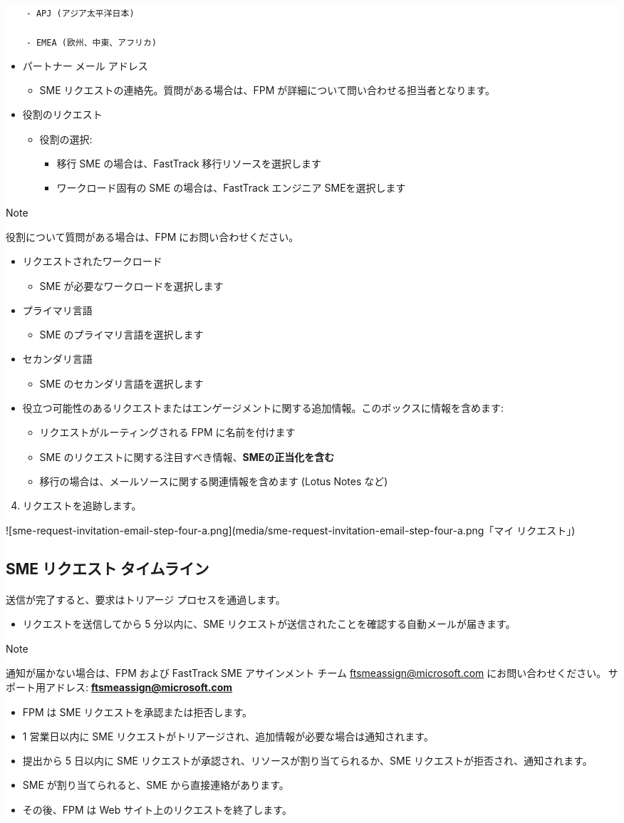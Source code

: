         - APJ (アジア太平洋日本)

        - EMEA (欧州、中東、アフリカ)  

- パートナー メール アドレス

  - SME リクエストの連絡先。質問がある場合は、FPM が詳細について問い合わせる担当者となります。

- 役割のリクエスト

    - 役割の選択:  

        - 移行 SME の場合は、FastTrack 移行リソースを選択します

        - ワークロード固有の SME の場合は、FastTrack エンジニア SMEを選択します

> [!NOTE]
> 役割について質問がある場合は、FPM にお問い合わせください。

- リクエストされたワークロード

    - SME が必要なワークロードを選択します

- プライマリ言語

    - SME のプライマリ言語を選択します

- セカンダリ言語
  
    - SME のセカンダリ言語を選択します

- 役立つ可能性のあるリクエストまたはエンゲージメントに関する追加情報。このボックスに情報を含めます:  

    - リクエストがルーティングされる FPM に名前を付けます

    - SME のリクエストに関する注目すべき情報、**SMEの正当化を含む**

    - 移行の場合は、メールソースに関する関連情報を含めます (Lotus Notes など)

4. リクエストを追跡します。

![sme-request-invitation-email-step-four-a.png](media/sme-request-invitation-email-step-four-a.png「マイ リクエスト」)

## SME リクエスト タイムライン

送信が完了すると、要求はトリアージ プロセスを通過します。

- リクエストを送信してから 5 分以内に、SME リクエストが送信されたことを確認する自動メールが届きます。

>[!NOTE]
> 通知が届かない場合は、FPM および FastTrack SME アサインメント チーム ftsmeassign@microsoft.com にお問い合わせください。 サポート用アドレス: **ftsmeassign@microsoft.com**  

- FPM は SME リクエストを承認または拒否します。

- 1 営業日以内に SME リクエストがトリアージされ、追加情報が必要な場合は通知されます。

- 提出から 5 日以内に SME リクエストが承認され、リソースが割り当てられるか、SME リクエストが拒否され、通知されます。

- SME が割り当てられると、SME から直接連絡があります。

- その後、FPM は Web サイト上のリクエストを終了します。
